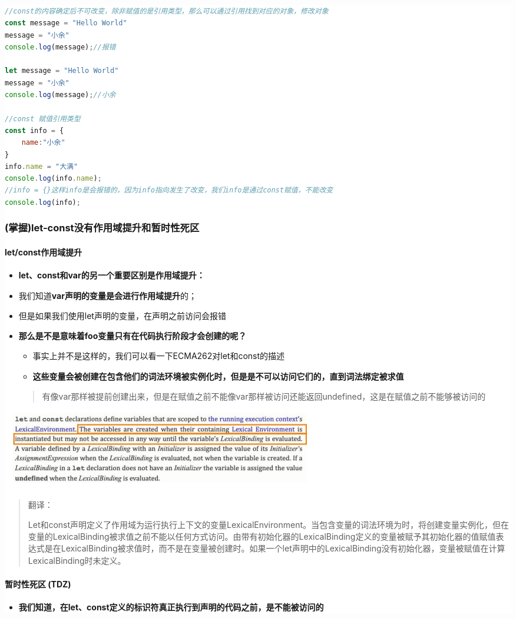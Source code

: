 ```javascript
//const的内容确定后不可改变，除非赋值的是引用类型，那么可以通过引用找到对应的对象，修改对象
const message = "Hello World"
message = "小余"
console.log(message);//报错

let message = "Hello World"
message = "小余"
console.log(message);//小余

//const 赋值引用类型
const info = {
    name:"小余"
}
info.name = "大满"
console.log(info.name);
//info = {}这样info是会报错的，因为info指向发生了改变，我们info是通过const赋值，不能改变
console.log(info);
```

### (掌握)let-const没有作用域提升和暂时性死区

#### let/const作用域提升

-  **let、const和var的另一个重要区别是作用域提升：**
  -  我们知道**var声明的变量是会进行作用域提升**的；
  - 但是如果我们使用let声明的变量，在声明之前访问会报错

- **那么是不是意味着foo变量只有在代码执行阶段才会创建的呢？**

  - 事实上并不是这样的，我们可以看一下ECMA262对let和const的描述

  -  **这些变量会被创建在包含他们的词法环境被实例化时，但是是不可以访问它们的，直到词法绑定被求值**

    > 有像var那样被提前创建出来，但是在赋值之前不能像var那样被访问还能返回undefined，这是在赋值之前不能够被访问的

![image-20230126132820583](.\JavaScript高级_image\image-20230126132820583.png)

> 翻译：
>
> Let和const声明定义了作用域为运行执行上下文的变量LexicalEnvironment。当包含变量的词法环境为时，将创建变量实例化，但在变量的LexicalBinding被求值之前不能以任何方式访问。由带有初始化器的LexicalBinding定义的变量被赋予其初始化器的值赋值表达式是在LexicalBinding被求值时，而不是在变量被创建时。如果一个let声明中的LexicalBinding没有初始化器，变量被赋值在计算LexicalBinding时未定义。

#### 暂时性死区 (TDZ)

-  **我们知道，在let、const定义的标识符真正执行到声明的代码之前，是不能被访问的**
